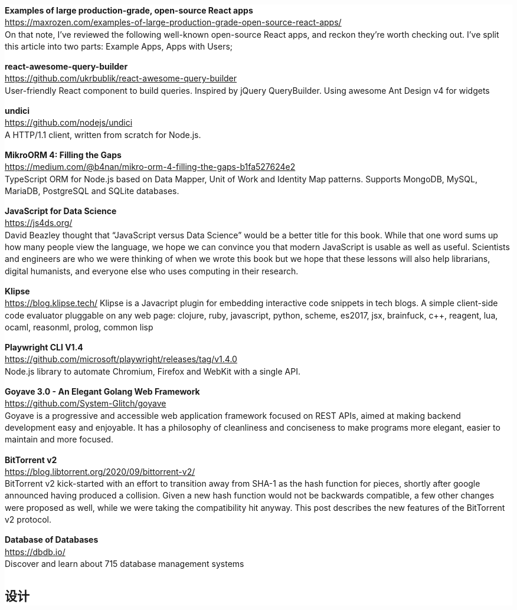 **Examples of large production-grade, open-source React apps**  
https://maxrozen.com/examples-of-large-production-grade-open-source-react-apps/  
On that note, I’ve reviewed the following well-known open-source React apps, and reckon they’re worth checking out. I’ve split this article into two parts: Example Apps, Apps with Users;

**react-awesome-query-builder**  
https://github.com/ukrbublik/react-awesome-query-builder  
User-friendly React component to build queries. Inspired by jQuery QueryBuilder. Using awesome Ant Design v4 for widgets

**undici**  
https://github.com/nodejs/undici  
A HTTP/1.1 client, written from scratch for Node.js.

**MikroORM 4: Filling the Gaps**  
https://medium.com/@b4nan/mikro-orm-4-filling-the-gaps-b1fa527624e2  
TypeScript ORM for Node.js based on Data Mapper, Unit of Work and Identity Map patterns. Supports MongoDB, MySQL, MariaDB, PostgreSQL and SQLite databases.

**JavaScript for Data Science**  
https://js4ds.org/  
David Beazley thought that “JavaScript versus Data Science” would be a better title for this book. While that one word sums up how many people view the language, we hope we can convince you that modern JavaScript is usable as well as useful. Scientists and engineers are who we were thinking of when we wrote this book but we hope that these lessons will also help librarians, digital humanists, and everyone else who uses computing in their research.

**Klipse**  
https://blog.klipse.tech/
Klipse is a Javacript plugin for embedding interactive code snippets in tech blogs. A simple client-side code evaluator pluggable on any web page: clojure, ruby, javascript, python, scheme, es2017, jsx, brainfuck, c++, reagent, lua, ocaml, reasonml, prolog, common lisp

**Playwright CLI V1.4**  
https://github.com/microsoft/playwright/releases/tag/v1.4.0  
Node.js library to automate Chromium, Firefox and WebKit with a single API.

**Goyave 3.0 - An Elegant Golang Web Framework**  
https://github.com/System-Glitch/goyave  
Goyave is a progressive and accessible web application framework focused on REST APIs, aimed at making backend development easy and enjoyable. It has a philosophy of cleanliness and conciseness to make programs more elegant, easier to maintain and more focused.

**BitTorrent v2**  
https://blog.libtorrent.org/2020/09/bittorrent-v2/  
BitTorrent v2 kick-started with an effort to transition away from SHA-1 as the hash function for pieces, shortly after google announced having produced a collision. Given a new hash function would not be backwards compatible, a few other changes were proposed as well, while we were taking the compatibility hit anyway. This post describes the new features of the BitTorrent v2 protocol.

**Database of Databases**  
https://dbdb.io/  
Discover and learn about 715 database management systems

## 设计

